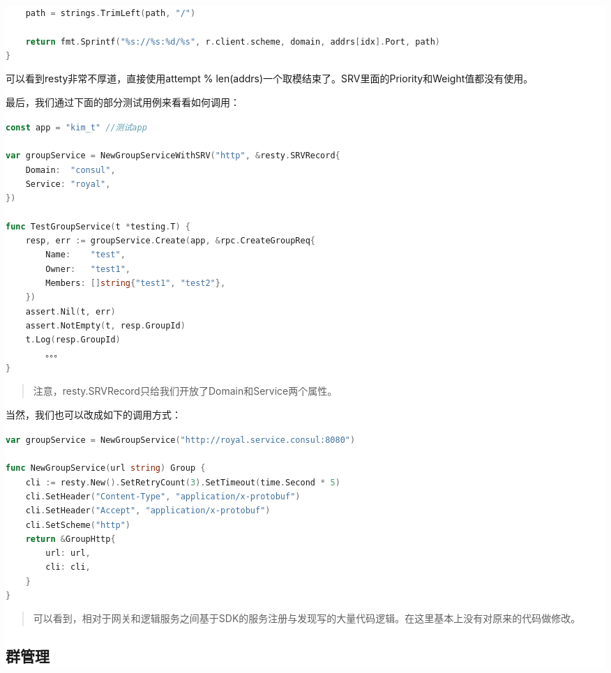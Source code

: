 ```go
	path = strings.TrimLeft(path, "/")

	return fmt.Sprintf("%s://%s:%d/%s", r.client.scheme, domain, addrs[idx].Port, path)
}
```

可以看到resty非常不厚道，直接使用attempt % len(addrs)一个取模结束了。SRV里面的Priority和Weight值都没有使用。

最后，我们通过下面的部分测试用例来看看如何调用：

```go
const app = "kim_t" //测试app

var groupService = NewGroupServiceWithSRV("http", &resty.SRVRecord{
	Domain:  "consul",   
	Service: "royal",   
})

func TestGroupService(t *testing.T) {
	resp, err := groupService.Create(app, &rpc.CreateGroupReq{
		Name:    "test",
		Owner:   "test1",
		Members: []string{"test1", "test2"},
	})
	assert.Nil(t, err)
	assert.NotEmpty(t, resp.GroupId)
	t.Log(resp.GroupId)
        。。。
}
```

> 注意，resty.SRVRecord只给我们开放了Domain和Service两个属性。

当然，我们也可以改成如下的调用方式：

```go
var groupService = NewGroupService("http://royal.service.consul:8080")

func NewGroupService(url string) Group {
	cli := resty.New().SetRetryCount(3).SetTimeout(time.Second * 5)
	cli.SetHeader("Content-Type", "application/x-protobuf")
	cli.SetHeader("Accept", "application/x-protobuf")
	cli.SetScheme("http")
	return &GroupHttp{
		url: url,
		cli: cli,
	}
}
```

> 可以看到，相对于网关和逻辑服务之间基于SDK的服务注册与发现写的大量代码逻辑。在这里基本上没有对原来的代码做修改。

## 群管理
